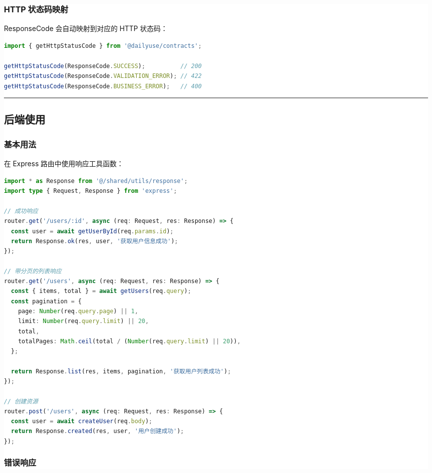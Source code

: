 ### HTTP 状态码映射

ResponseCode 会自动映射到对应的 HTTP 状态码：

```typescript
import { getHttpStatusCode } from '@dailyuse/contracts';

getHttpStatusCode(ResponseCode.SUCCESS);          // 200
getHttpStatusCode(ResponseCode.VALIDATION_ERROR); // 422
getHttpStatusCode(ResponseCode.BUSINESS_ERROR);   // 400
```

---

## 后端使用

### 基本用法

在 Express 路由中使用响应工具函数：

```typescript
import * as Response from '@/shared/utils/response';
import type { Request, Response } from 'express';

// 成功响应
router.get('/users/:id', async (req: Request, res: Response) => {
  const user = await getUserById(req.params.id);
  return Response.ok(res, user, '获取用户信息成功');
});

// 带分页的列表响应
router.get('/users', async (req: Request, res: Response) => {
  const { items, total } = await getUsers(req.query);
  const pagination = {
    page: Number(req.query.page) || 1,
    limit: Number(req.query.limit) || 20,
    total,
    totalPages: Math.ceil(total / (Number(req.query.limit) || 20)),
  };
  
  return Response.list(res, items, pagination, '获取用户列表成功');
});

// 创建资源
router.post('/users', async (req: Request, res: Response) => {
  const user = await createUser(req.body);
  return Response.created(res, user, '用户创建成功');
});
```

### 错误响应
